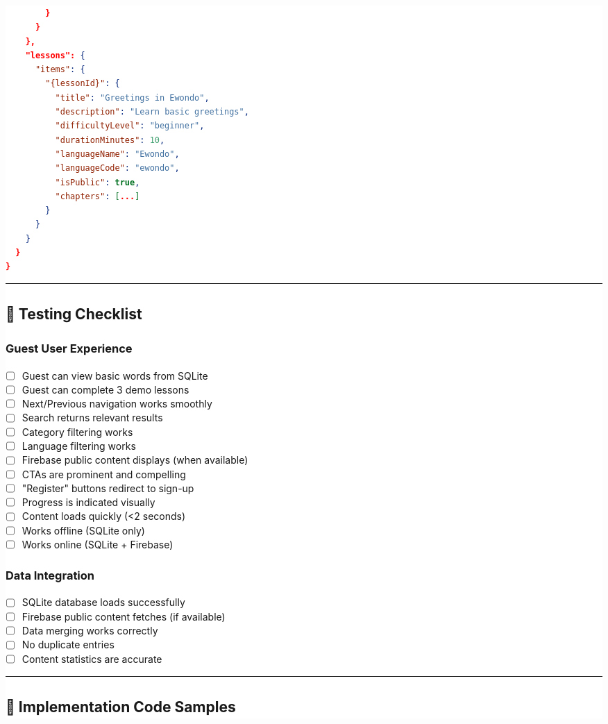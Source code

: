 ```json
        }
      }
    },
    "lessons": {
      "items": {
        "{lessonId}": {
          "title": "Greetings in Ewondo",
          "description": "Learn basic greetings",
          "difficultyLevel": "beginner",
          "durationMinutes": 10,
          "languageName": "Ewondo",
          "languageCode": "ewondo",
          "isPublic": true,
          "chapters": [...]
        }
      }
    }
  }
}
```

---

## 🧪 Testing Checklist

### Guest User Experience
- [ ] Guest can view basic words from SQLite
- [ ] Guest can complete 3 demo lessons
- [ ] Next/Previous navigation works smoothly
- [ ] Search returns relevant results
- [ ] Category filtering works
- [ ] Language filtering works
- [ ] Firebase public content displays (when available)
- [ ] CTAs are prominent and compelling
- [ ] "Register" buttons redirect to sign-up
- [ ] Progress is indicated visually
- [ ] Content loads quickly (<2 seconds)
- [ ] Works offline (SQLite only)
- [ ] Works online (SQLite + Firebase)

### Data Integration
- [ ] SQLite database loads successfully
- [ ] Firebase public content fetches (if available)
- [ ] Data merging works correctly
- [ ] No duplicate entries
- [ ] Content statistics are accurate

---

## 📝 Implementation Code Samples
